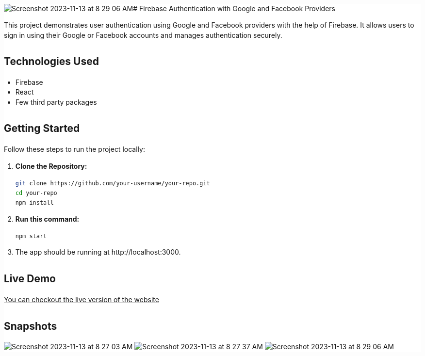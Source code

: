 <img width="1440" alt="Screenshot 2023-11-13 at 8 29 06 AM" src="https://github.com/Tissyashri77/qhtasks/assets/94794401/28770593-44b7-4784-bdfc-7132836160e0"># Firebase Authentication with Google and Facebook Providers

This project demonstrates user authentication using Google and Facebook providers with the help of Firebase. It allows users to sign in using their Google or Facebook accounts and manages authentication securely.

## Technologies Used

- Firebase
- React
- Few third party packages

## Getting Started

Follow these steps to run the project locally:

1. **Clone the Repository:**

   ```bash
   git clone https://github.com/your-username/your-repo.git
   cd your-repo
   npm install
   ```
2. **Run this command:**
   ```bash
   npm start
   ```
3. The app should be running at http://localhost:3000.


## Live Demo

[You can checkout the live version of the website](https://qhtasks.vercel.app/)


## Snapshots


<img width="1438" alt="Screenshot 2023-11-13 at 8 27 03 AM" src="https://github.com/Tissyashri77/qhtasks/assets/94794401/31826d6d-6dc4-43f9-aff5-609546b02564">

<img width="1435" alt="Screenshot 2023-11-13 at 8 27 37 AM" src="https://github.com/Tissyashri77/qhtasks/assets/94794401/27264334-5b39-49e7-849f-f003f9b6b166">

<img width="1440" alt="Screenshot 2023-11-13 at 8 29 06 AM" src="https://github.com/Tissyashri77/qhtasks/assets/94794401/c75c1a17-7e0b-424a-9491-fdba1c09c0b9">



